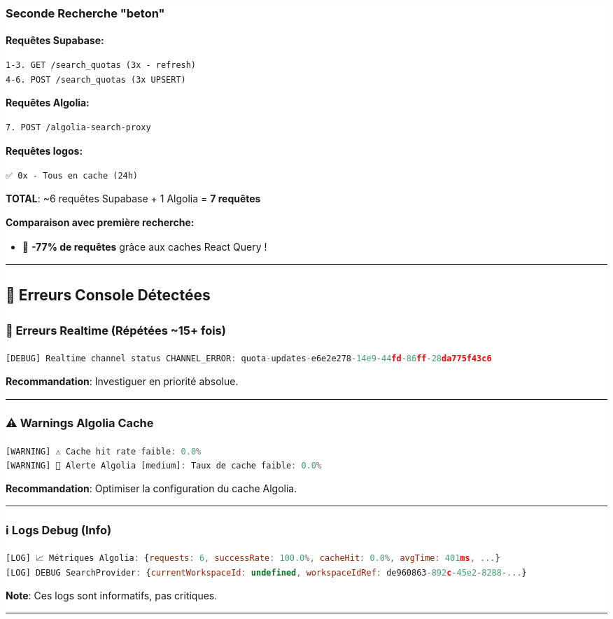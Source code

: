 
### Seconde Recherche "beton"

**Requêtes Supabase:**
```
1-3. GET /search_quotas (3x - refresh)
4-6. POST /search_quotas (3x UPSERT)
```

**Requêtes Algolia:**
```
7. POST /algolia-search-proxy
```

**Requêtes logos:**
```
✅ 0x - Tous en cache (24h)
```

**TOTAL**: ~6 requêtes Supabase + 1 Algolia = **7 requêtes**

**Comparaison avec première recherche:**
- 🎉 **-77% de requêtes** grâce aux caches React Query !

---

## 🔧 Erreurs Console Détectées

### 🔴 Erreurs Realtime (Répétées ~15+ fois)

```javascript
[DEBUG] Realtime channel status CHANNEL_ERROR: quota-updates-e6e2e278-14e9-44fd-86ff-28da775f43c6
```

**Recommandation**: Investiguer en priorité absolue.

---

### ⚠️ Warnings Algolia Cache

```javascript
[WARNING] ⚠️ Cache hit rate faible: 0.0%
[WARNING] 🚨 Alerte Algolia [medium]: Taux de cache faible: 0.0%
```

**Recommandation**: Optimiser la configuration du cache Algolia.

---

### ℹ️ Logs Debug (Info)

```javascript
[LOG] 📈 Métriques Algolia: {requests: 6, successRate: 100.0%, cacheHit: 0.0%, avgTime: 401ms, ...}
[LOG] DEBUG SearchProvider: {currentWorkspaceId: undefined, workspaceIdRef: de960863-892c-45e2-8288-...}
```

**Note**: Ces logs sont informatifs, pas critiques.

---